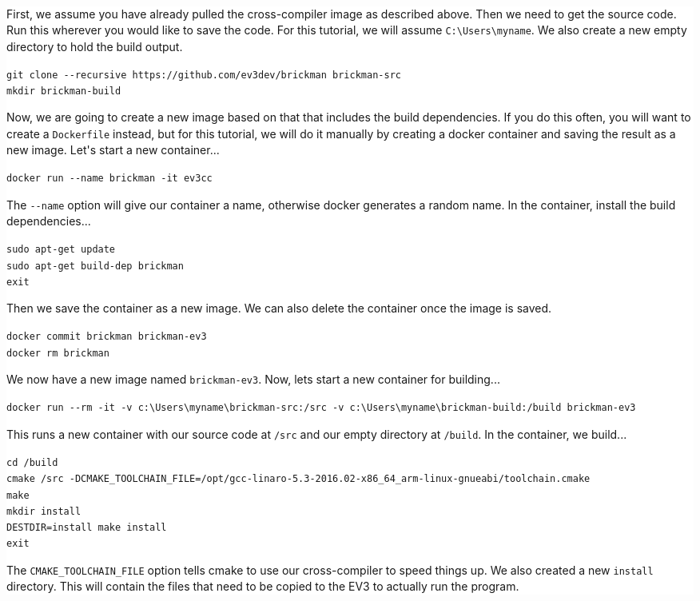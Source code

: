 First, we assume you have already pulled the cross-compiler image as described
above. Then we need to get the source code. Run this wherever you would like to
save the code. For this tutorial, we will assume `C:\Users\myname`. We also
create a new empty directory to hold the build output.

    git clone --recursive https://github.com/ev3dev/brickman brickman-src
    mkdir brickman-build

Now, we are going to create a new image based on that that includes the
build dependencies. If you do this often, you will want to create a `Dockerfile`
instead, but for this tutorial, we will do it manually by creating a docker
container and saving the result as a new image. Let's start a new container...

    docker run --name brickman -it ev3cc

The `--name` option will give our container a name, otherwise docker generates
a random name. In the container, install the build dependencies...

    sudo apt-get update
    sudo apt-get build-dep brickman
    exit

Then we save the container as a new image. We can also delete the container once
the image is saved.

    docker commit brickman brickman-ev3
    docker rm brickman

We now have a new image named `brickman-ev3`. Now, lets start a new container
for building...

    docker run --rm -it -v c:\Users\myname\brickman-src:/src -v c:\Users\myname\brickman-build:/build brickman-ev3

This runs a new container with our source code at `/src` and our empty directory
at `/build`. In the container, we build...

    cd /build
    cmake /src -DCMAKE_TOOLCHAIN_FILE=/opt/gcc-linaro-5.3-2016.02-x86_64_arm-linux-gnueabi/toolchain.cmake
    make
    mkdir install
    DESTDIR=install make install
    exit

The `CMAKE_TOOLCHAIN_FILE` option tells cmake to use our cross-compiler to speed
things up. We also created a new `install` directory. This will contain the files
that need to be copied to the EV3 to actually run the program.
